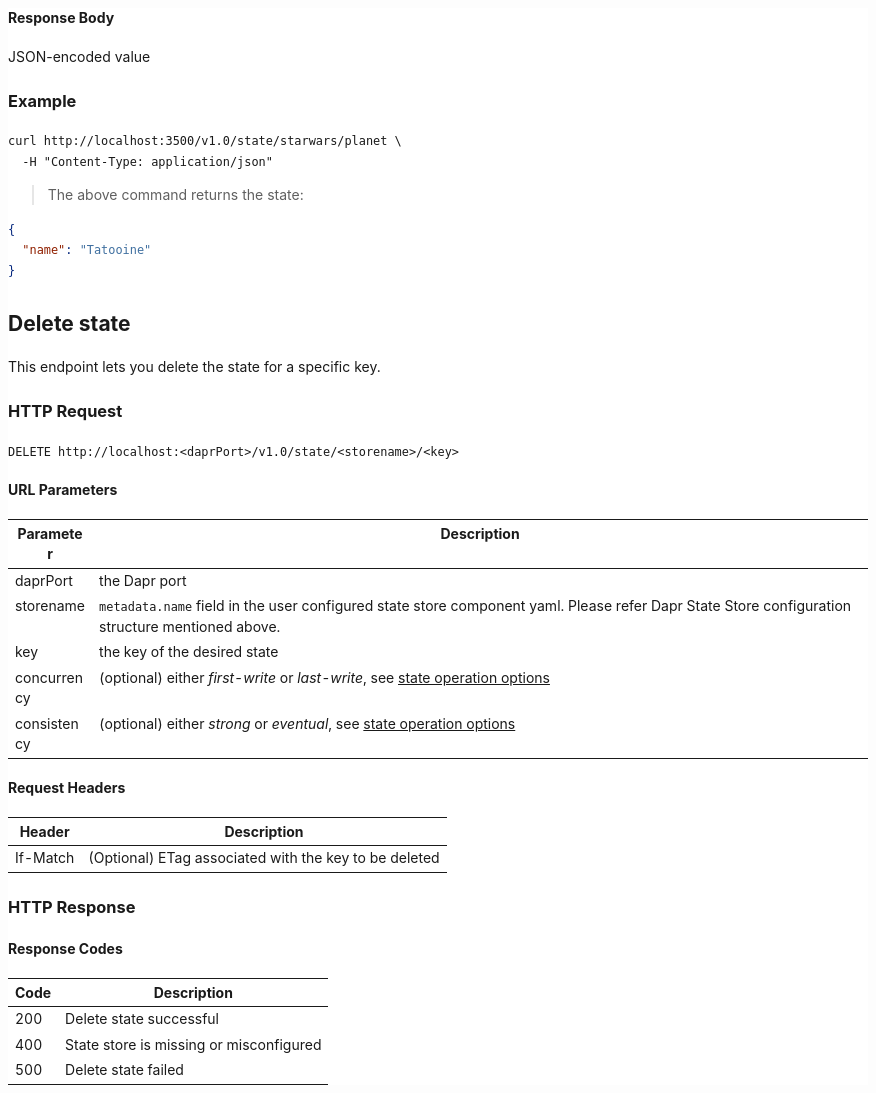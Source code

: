 #### Response Body
JSON-encoded value

### Example 

```shell
curl http://localhost:3500/v1.0/state/starwars/planet \
  -H "Content-Type: application/json"
```

> The above command returns the state:

```json
{
  "name": "Tatooine"
}
```

## Delete state

This endpoint lets you delete the state for a specific key.

### HTTP Request

```http
DELETE http://localhost:<daprPort>/v1.0/state/<storename>/<key>
```

#### URL Parameters

Parameter | Description
--------- | -----------
daprPort | the Dapr port
storename | ```metadata.name``` field in the user configured state store component yaml. Please refer Dapr State Store configuration structure mentioned above.
key | the key of the desired state
concurrency | (optional) either *first-write* or *last-write*, see [state operation options](#optional-behaviors)
consistency | (optional) either *strong* or *eventual*, see [state operation options](#optional-behaviors)

#### Request Headers

Header | Description
--------- | -----------
If-Match | (Optional) ETag associated with the key to be deleted

### HTTP Response

#### Response Codes

Code | Description
---- | -----------
200  | Delete state successful
400  | State store is missing or misconfigured
500  | Delete state failed
